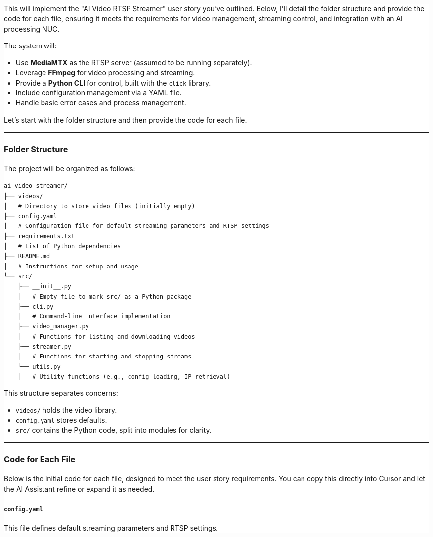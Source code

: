 This will implement the "AI Video RTSP Streamer" user story you’ve outlined. Below, I’ll detail the folder structure and provide the code for each file, ensuring it meets the requirements for video management, streaming control, and integration with an AI processing NUC.

The system will:
- Use **MediaMTX** as the RTSP server (assumed to be running separately).
- Leverage **FFmpeg** for video processing and streaming.
- Provide a **Python CLI** for control, built with the `click` library.
- Include configuration management via a YAML file.
- Handle basic error cases and process management.

Let’s start with the folder structure and then provide the code for each file.

---

### Folder Structure

The project will be organized as follows:

```
ai-video-streamer/
├── videos/
│   # Directory to store video files (initially empty)
├── config.yaml
│   # Configuration file for default streaming parameters and RTSP settings
├── requirements.txt
│   # List of Python dependencies
├── README.md
│   # Instructions for setup and usage
└── src/
    ├── __init__.py
    │   # Empty file to mark src/ as a Python package
    ├── cli.py
    │   # Command-line interface implementation
    ├── video_manager.py
    │   # Functions for listing and downloading videos
    ├── streamer.py
    │   # Functions for starting and stopping streams
    └── utils.py
    │   # Utility functions (e.g., config loading, IP retrieval)
```

This structure separates concerns:
- `videos/` holds the video library.
- `config.yaml` stores defaults.
- `src/` contains the Python code, split into modules for clarity.

---

### Code for Each File

Below is the initial code for each file, designed to meet the user story requirements. You can copy this directly into Cursor and let the AI Assistant refine or expand it as needed.

#### **`config.yaml`**
This file defines default streaming parameters and RTSP settings.

